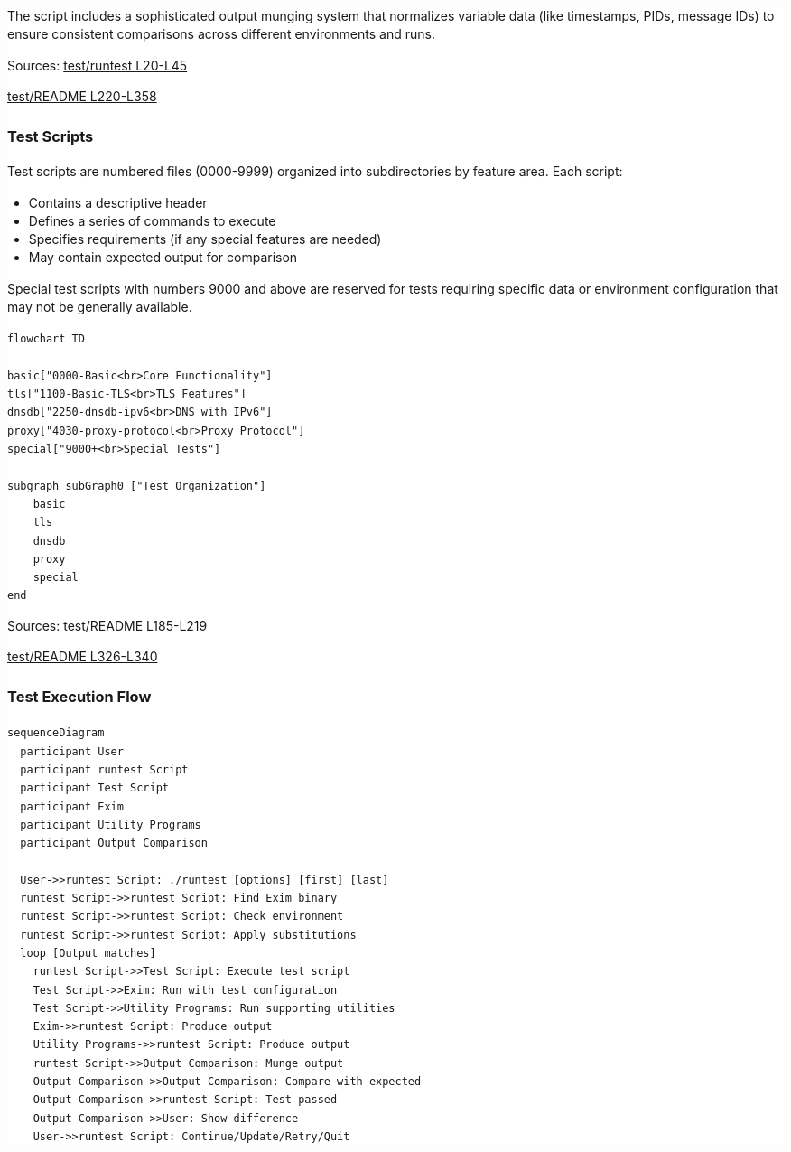 The script includes a sophisticated output munging system that normalizes variable data (like timestamps, PIDs, message IDs) to ensure consistent comparisons across different environments and runs.

Sources: [test/runtest L20-L45](https://github.com/Exim/exim/blob/29568b25/test/runtest#L20-L45)

 [test/README L220-L358](https://github.com/Exim/exim/blob/29568b25/test/README#L220-L358)

### Test Scripts

Test scripts are numbered files (0000-9999) organized into subdirectories by feature area. Each script:

* Contains a descriptive header
* Defines a series of commands to execute
* Specifies requirements (if any special features are needed)
* May contain expected output for comparison

Special test scripts with numbers 9000 and above are reserved for tests requiring specific data or environment configuration that may not be generally available.

```mermaid
flowchart TD

basic["0000-Basic<br>Core Functionality"]
tls["1100-Basic-TLS<br>TLS Features"]
dnsdb["2250-dnsdb-ipv6<br>DNS with IPv6"]
proxy["4030-proxy-protocol<br>Proxy Protocol"]
special["9000+<br>Special Tests"]

subgraph subGraph0 ["Test Organization"]
    basic
    tls
    dnsdb
    proxy
    special
end
```

Sources: [test/README L185-L219](https://github.com/Exim/exim/blob/29568b25/test/README#L185-L219)

 [test/README L326-L340](https://github.com/Exim/exim/blob/29568b25/test/README#L326-L340)

### Test Execution Flow

```mermaid
sequenceDiagram
  participant User
  participant runtest Script
  participant Test Script
  participant Exim
  participant Utility Programs
  participant Output Comparison

  User->>runtest Script: ./runtest [options] [first] [last]
  runtest Script->>runtest Script: Find Exim binary
  runtest Script->>runtest Script: Check environment
  runtest Script->>runtest Script: Apply substitutions
  loop [Output matches]
    runtest Script->>Test Script: Execute test script
    Test Script->>Exim: Run with test configuration
    Test Script->>Utility Programs: Run supporting utilities
    Exim->>runtest Script: Produce output
    Utility Programs->>runtest Script: Produce output
    runtest Script->>Output Comparison: Munge output
    Output Comparison->>Output Comparison: Compare with expected
    Output Comparison->>runtest Script: Test passed
    Output Comparison->>User: Show difference
    User->>runtest Script: Continue/Update/Retry/Quit
```